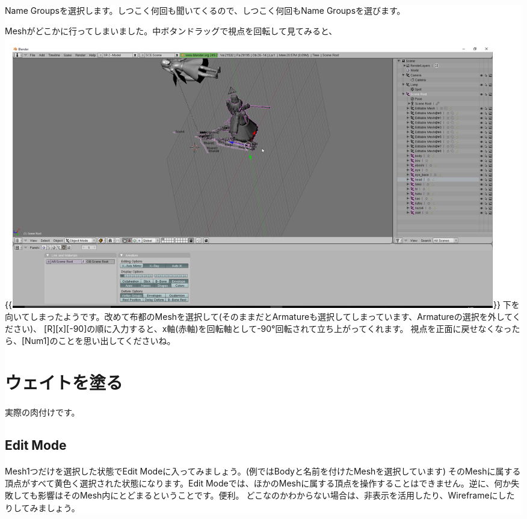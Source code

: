 Name Groupsを選択します。しつこく何回も聞いてくるので、しつこく何回もName Groupsを選びます。

Meshがどこかに行ってしまいました。中ボタンドラッグで視点を回転して見てみると、

{{<img src="/img/jma_blender_shita.png" width="800" height="435">}}
下を向いてしまったようです。改めて布都のMeshを選択して(そのままだとArmatureも選択してしまっています、Armatureの選択を外してください)、
[R][x][-90]の順に入力すると、x軸(赤軸)を回転軸として-90°回転されて立ち上がってくれます。
視点を正面に戻せなくなったら、[Num1]のことを思い出してくださいね。

# ウェイトを塗る
実際の肉付けです。

## Edit Mode
Mesh1つだけを選択した状態でEdit Modeに入ってみましょう。(例ではBodyと名前を付けたMeshを選択しています)
そのMeshに属する頂点がすべて黄色く選択された状態になります。Edit Modeでは、ほかのMeshに属する頂点を操作することはできません。逆に、何か失敗しても影響はそのMesh内にとどまるということです。便利。
どこなのかわからない場合は、非表示を活用したり、Wireframeにしたりしてみましょう。
